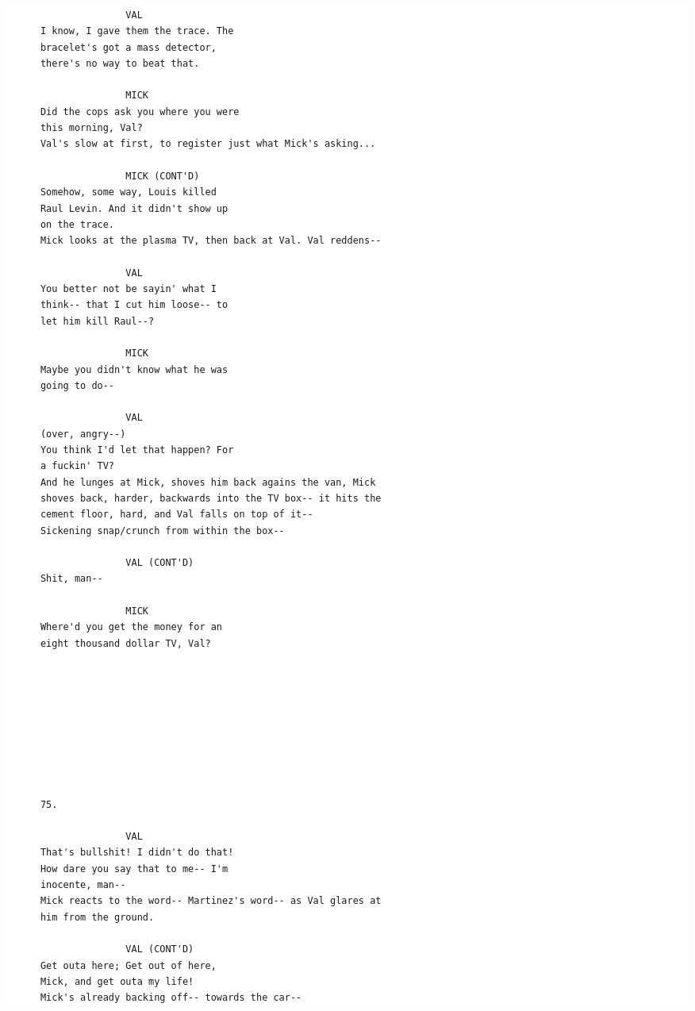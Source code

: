                          VAL
          I know, I gave them the trace. The
          bracelet's got a mass detector,
          there's no way to beat that.

                         MICK
          Did the cops ask you where you were
          this morning, Val?
          Val's slow at first, to register just what Mick's asking...

                         MICK (CONT'D)
          Somehow, some way, Louis killed
          Raul Levin. And it didn't show up
          on the trace.
          Mick looks at the plasma TV, then back at Val. Val reddens--

                         VAL
          You better not be sayin' what I
          think-- that I cut him loose-- to
          let him kill Raul--?

                         MICK
          Maybe you didn't know what he was
          going to do--

                         VAL
          (over, angry--)
          You think I'd let that happen? For
          a fuckin' TV?
          And he lunges at Mick, shoves him back agains the van, Mick
          shoves back, harder, backwards into the TV box-- it hits the
          cement floor, hard, and Val falls on top of it--
          Sickening snap/crunch from within the box--

                         VAL (CONT'D)
          Shit, man--

                         MICK
          Where'd you get the money for an
          eight thousand dollar TV, Val?

                         

                         

                         

                         

          75.

                         VAL
          That's bullshit! I didn't do that!
          How dare you say that to me-- I'm
          inocente, man--
          Mick reacts to the word-- Martinez's word-- as Val glares at
          him from the ground.

                         VAL (CONT'D)
          Get outa here; Get out of here,
          Mick, and get outa my life!
          Mick's already backing off-- towards the car--
